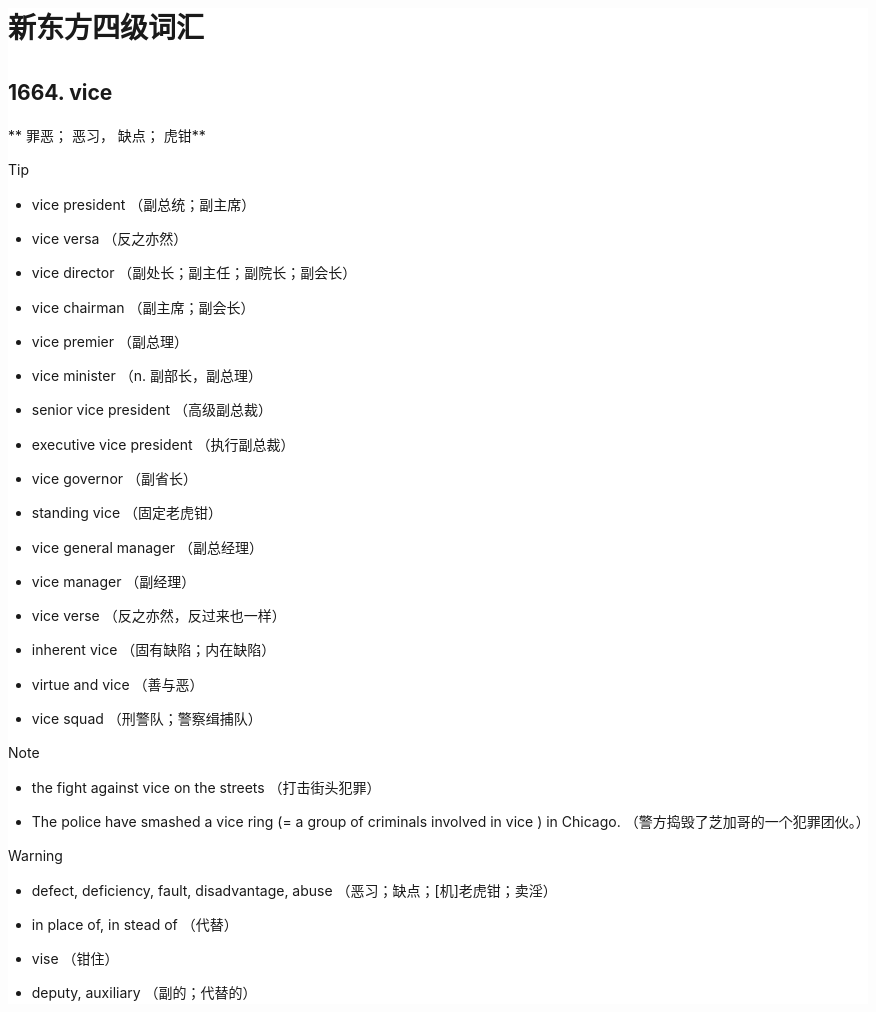 # 新东方四级词汇

## 1664. vice

** 罪恶； 恶习， 缺点； 虎钳**

> [!TIP]
>
> - vice president （副总统；副主席）
>
> - vice versa （反之亦然）
>
> - vice director （副处长；副主任；副院长；副会长）
>
> - vice chairman （副主席；副会长）
>
> - vice premier （副总理）
>
> - vice minister （n. 副部长，副总理）
>
> - senior vice president （高级副总裁）
>
> - executive vice president （执行副总裁）
>
> - vice governor （副省长）
>
> - standing vice （固定老虎钳）
>
> - vice general manager （副总经理）
>
> - vice manager （副经理）
>
> - vice verse （反之亦然，反过来也一样）
>
> - inherent vice （固有缺陷；内在缺陷）
>
> - virtue and vice （善与恶）
>
> - vice squad （刑警队；警察缉捕队）
>

> [!NOTE]
>
> - the fight against vice on the streets （打击街头犯罪）
>
> - The police have smashed a vice ring (= a group of criminals involved in vice ) in Chicago. （警方捣毁了芝加哥的一个犯罪团伙。）
>

> [!WARNING]
>
> - defect, deficiency, fault, disadvantage, abuse （恶习；缺点；[机]老虎钳；卖淫）
>
> - in place of, in stead of （代替）
>
> - vise （钳住）
>
> - deputy, auxiliary （副的；代替的）
>
